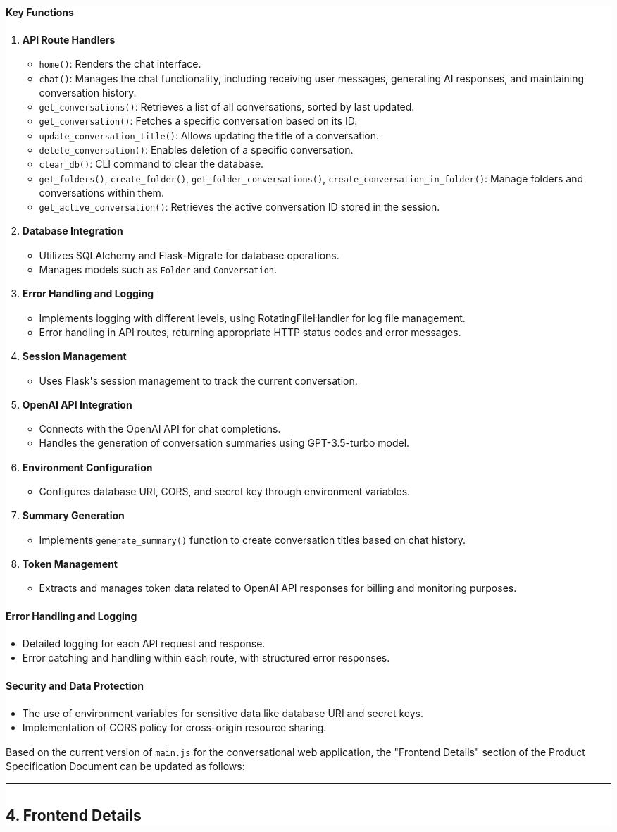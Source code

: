 #### Key Functions

1. **API Route Handlers**
   - `home()`: Renders the chat interface.
   - `chat()`: Manages the chat functionality, including receiving user messages, generating AI responses, and maintaining conversation history.
   - `get_conversations()`: Retrieves a list of all conversations, sorted by last updated.
   - `get_conversation()`: Fetches a specific conversation based on its ID.
   - `update_conversation_title()`: Allows updating the title of a conversation.
   - `delete_conversation()`: Enables deletion of a specific conversation.
   - `clear_db()`: CLI command to clear the database.
   - `get_folders()`, `create_folder()`, `get_folder_conversations()`, `create_conversation_in_folder()`: Manage folders and conversations within them.
   - `get_active_conversation()`: Retrieves the active conversation ID stored in the session.

2. **Database Integration**
   - Utilizes SQLAlchemy and Flask-Migrate for database operations.
   - Manages models such as `Folder` and `Conversation`.

3. **Error Handling and Logging**
   - Implements logging with different levels, using RotatingFileHandler for log file management.
   - Error handling in API routes, returning appropriate HTTP status codes and error messages.

4. **Session Management**
   - Uses Flask's session management to track the current conversation.

5. **OpenAI API Integration**
   - Connects with the OpenAI API for chat completions.
   - Handles the generation of conversation summaries using GPT-3.5-turbo model.

6. **Environment Configuration**
   - Configures database URI, CORS, and secret key through environment variables.

7. **Summary Generation**
   - Implements `generate_summary()` function to create conversation titles based on chat history.

8. **Token Management**
   - Extracts and manages token data related to OpenAI API responses for billing and monitoring purposes.

#### Error Handling and Logging
- Detailed logging for each API request and response.
- Error catching and handling within each route, with structured error responses.

#### Security and Data Protection
- The use of environment variables for sensitive data like database URI and secret keys.
- Implementation of CORS policy for cross-origin resource sharing.


Based on the current version of `main.js` for the conversational web application, the "Frontend Details" section of the Product Specification Document can be updated as follows:

---

## 4. Frontend Details
